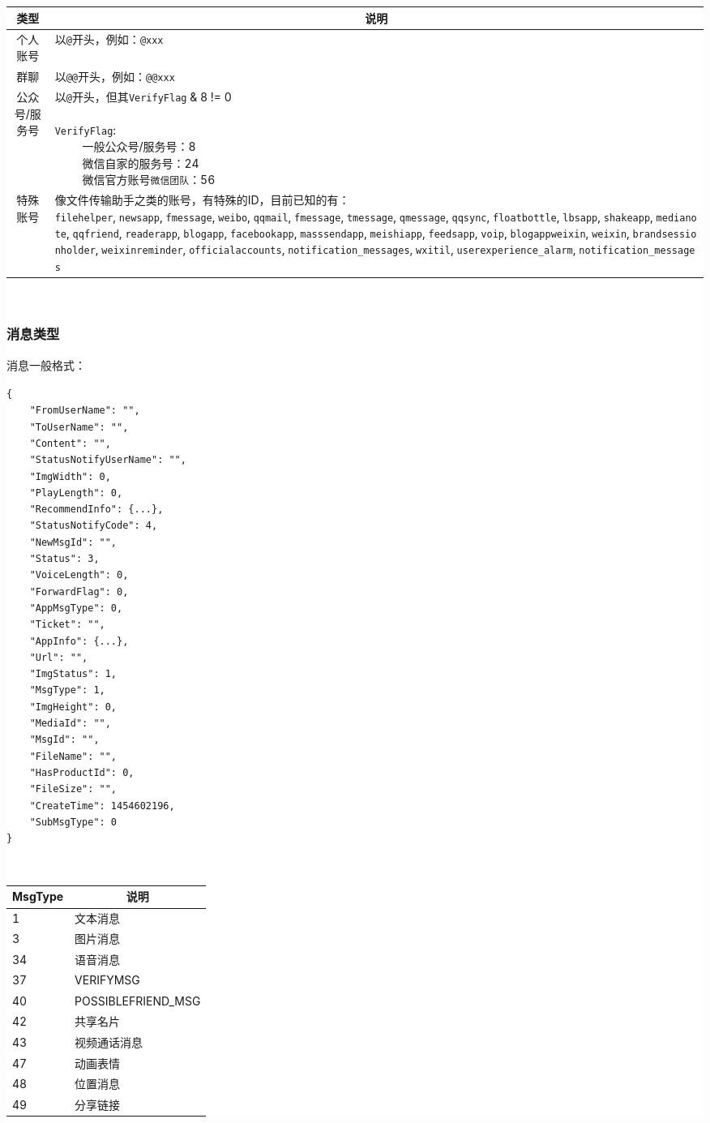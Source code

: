 | 类型 | 说明 |
| :--: | --- |
| 个人账号 | 以`@`开头，例如：`@xxx` |
| 群聊 | 以`@@`开头，例如：`@@xxx` |
| 公众号/服务号 | 以`@`开头，但其`VerifyFlag` & 8 != 0 <br><br> `VerifyFlag`: <br> &nbsp;&nbsp;&nbsp;&nbsp;&nbsp;&nbsp;&nbsp;&nbsp; 一般公众号/服务号：8 <br> &nbsp;&nbsp;&nbsp;&nbsp;&nbsp;&nbsp;&nbsp;&nbsp; 微信自家的服务号：24 <br> &nbsp;&nbsp;&nbsp;&nbsp;&nbsp;&nbsp;&nbsp;&nbsp; 微信官方账号`微信团队`：56 |
| 特殊账号 | 像文件传输助手之类的账号，有特殊的ID，目前已知的有：<br> `filehelper`, `newsapp`, `fmessage`, `weibo`, `qqmail`, `fmessage`, `tmessage`, `qmessage`, `qqsync`, `floatbottle`, `lbsapp`, `shakeapp`, `medianote`, `qqfriend`, `readerapp`, `blogapp`, `facebookapp`, `masssendapp`, `meishiapp`, `feedsapp`, `voip`, `blogappweixin`, `weixin`, `brandsessionholder`, `weixinreminder`, `officialaccounts`, `notification_messages`, `wxitil`, `userexperience_alarm`, `notification_messages` |
<br>

### 消息类型

消息一般格式：
```
{
	"FromUserName": "",
	"ToUserName": "",
	"Content": "",
	"StatusNotifyUserName": "",
	"ImgWidth": 0,
	"PlayLength": 0,
	"RecommendInfo": {...},
	"StatusNotifyCode": 4,
	"NewMsgId": "",
	"Status": 3,
	"VoiceLength": 0,
	"ForwardFlag": 0,
	"AppMsgType": 0,
	"Ticket": "",
	"AppInfo": {...},
	"Url": "",
	"ImgStatus": 1,
	"MsgType": 1,
	"ImgHeight": 0,
	"MediaId": "",
	"MsgId": "",
	"FileName": "",
	"HasProductId": 0,
	"FileSize": "",
	"CreateTime": 1454602196,
	"SubMsgType": 0
}
```
<br>

| MsgType | 说明 |
| ------- | --- |
| 1  | 文本消息 |
| 3  | 图片消息 |
| 34 | 语音消息 |
| 37 | VERIFYMSG |
| 40 | POSSIBLEFRIEND_MSG |
| 42 | 共享名片 |
| 43 | 视频通话消息 |
| 47 | 动画表情 |
| 48 | 位置消息 |
| 49 | 分享链接 |